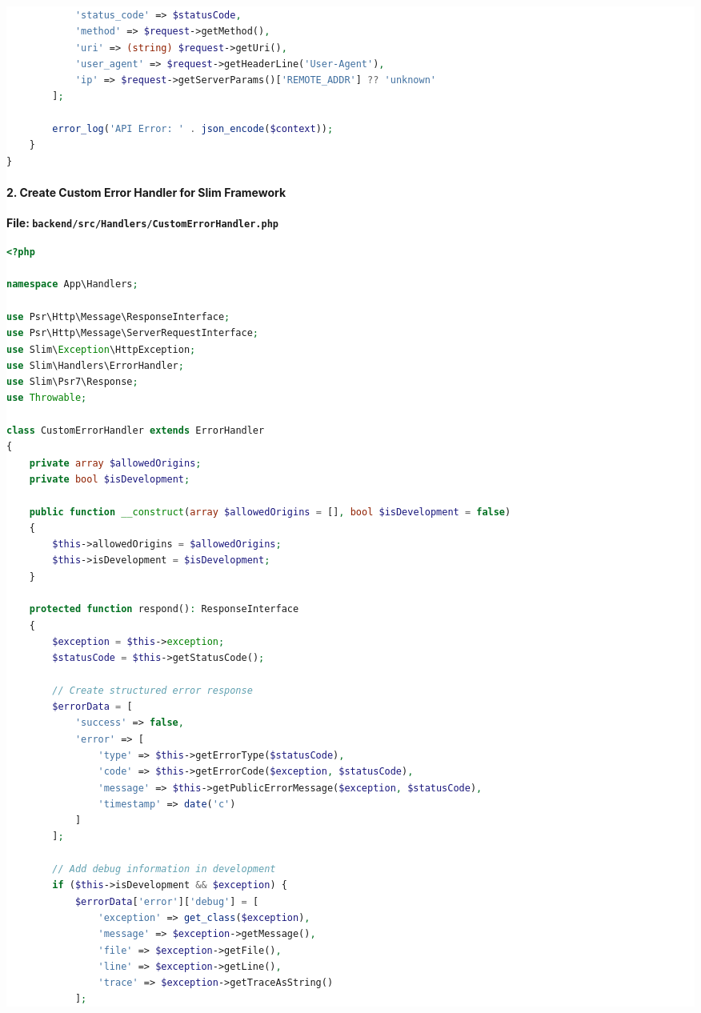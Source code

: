 ```php
            'status_code' => $statusCode,
            'method' => $request->getMethod(),
            'uri' => (string) $request->getUri(),
            'user_agent' => $request->getHeaderLine('User-Agent'),
            'ip' => $request->getServerParams()['REMOTE_ADDR'] ?? 'unknown'
        ];

        error_log('API Error: ' . json_encode($context));
    }
}
```

#### 2. Create Custom Error Handler for Slim Framework

**File: `backend/src/Handlers/CustomErrorHandler.php`**

```php
<?php

namespace App\Handlers;

use Psr\Http\Message\ResponseInterface;
use Psr\Http\Message\ServerRequestInterface;
use Slim\Exception\HttpException;
use Slim\Handlers\ErrorHandler;
use Slim\Psr7\Response;
use Throwable;

class CustomErrorHandler extends ErrorHandler
{
    private array $allowedOrigins;
    private bool $isDevelopment;

    public function __construct(array $allowedOrigins = [], bool $isDevelopment = false)
    {
        $this->allowedOrigins = $allowedOrigins;
        $this->isDevelopment = $isDevelopment;
    }

    protected function respond(): ResponseInterface
    {
        $exception = $this->exception;
        $statusCode = $this->getStatusCode();
        
        // Create structured error response
        $errorData = [
            'success' => false,
            'error' => [
                'type' => $this->getErrorType($statusCode),
                'code' => $this->getErrorCode($exception, $statusCode),
                'message' => $this->getPublicErrorMessage($exception, $statusCode),
                'timestamp' => date('c')
            ]
        ];

        // Add debug information in development
        if ($this->isDevelopment && $exception) {
            $errorData['error']['debug'] = [
                'exception' => get_class($exception),
                'message' => $exception->getMessage(),
                'file' => $exception->getFile(),
                'line' => $exception->getLine(),
                'trace' => $exception->getTraceAsString()
            ];
```